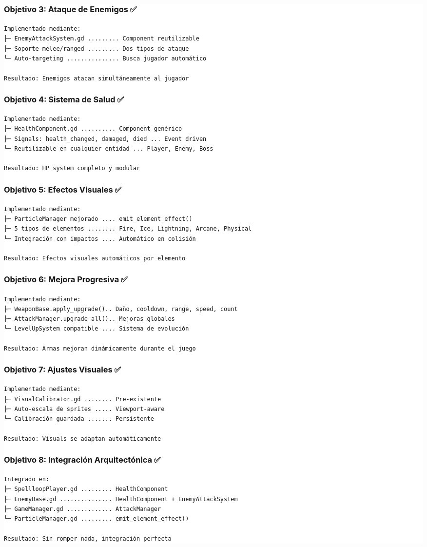 ### Objetivo 3: Ataque de Enemigos ✅
```
Implementado mediante:
├─ EnemyAttackSystem.gd ......... Component reutilizable
├─ Soporte melee/ranged ......... Dos tipos de ataque
└─ Auto-targeting ............... Busca jugador automático

Resultado: Enemigos atacan simultáneamente al jugador
```

### Objetivo 4: Sistema de Salud ✅
```
Implementado mediante:
├─ HealthComponent.gd .......... Component genérico
├─ Signals: health_changed, damaged, died ... Event driven
└─ Reutilizable en cualquier entidad ... Player, Enemy, Boss

Resultado: HP system completo y modular
```

### Objetivo 5: Efectos Visuales ✅
```
Implementado mediante:
├─ ParticleManager mejorado .... emit_element_effect()
├─ 5 tipos de elementos ........ Fire, Ice, Lightning, Arcane, Physical
└─ Integración con impactos .... Automático en colisión

Resultado: Efectos visuales automáticos por elemento
```

### Objetivo 6: Mejora Progresiva ✅
```
Implementado mediante:
├─ WeaponBase.apply_upgrade().. Daño, cooldown, range, speed, count
├─ AttackManager.upgrade_all().. Mejoras globales
└─ LevelUpSystem compatible .... Sistema de evolución

Resultado: Armas mejoran dinámicamente durante el juego
```

### Objetivo 7: Ajustes Visuales ✅
```
Implementado mediante:
├─ VisualCalibrator.gd ........ Pre-existente
├─ Auto-escala de sprites ..... Viewport-aware
└─ Calibración guardada ....... Persistente

Resultado: Visuals se adaptan automáticamente
```

### Objetivo 8: Integración Arquitectónica ✅
```
Integrado en:
├─ SpellloopPlayer.gd ......... HealthComponent
├─ EnemyBase.gd ............... HealthComponent + EnemyAttackSystem
├─ GameManager.gd ............. AttackManager
└─ ParticleManager.gd ......... emit_element_effect()

Resultado: Sin romper nada, integración perfecta
```
